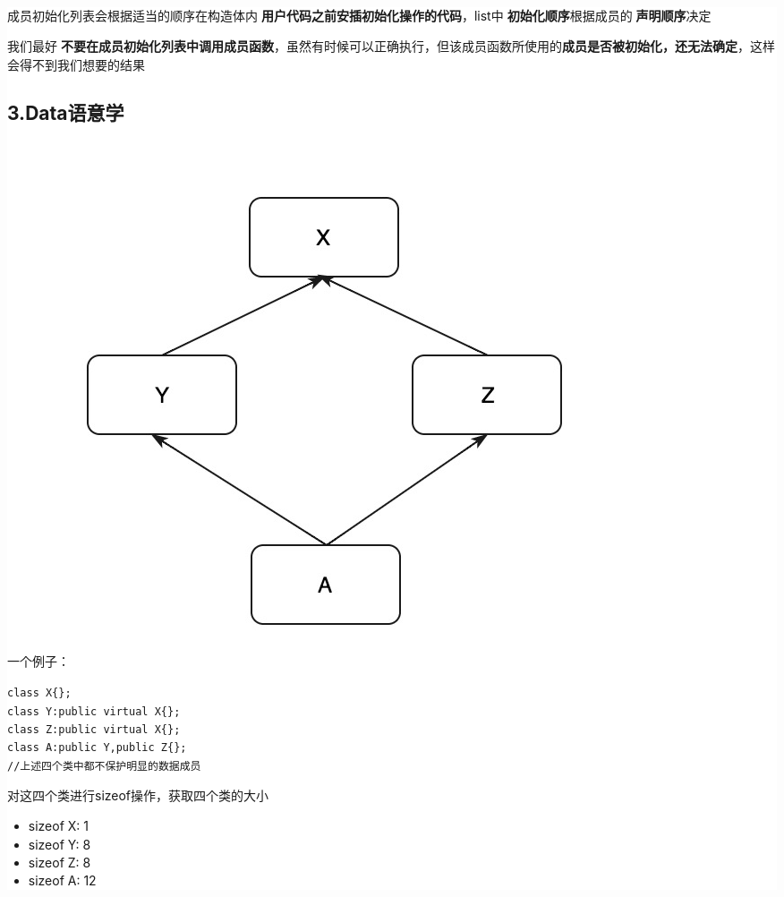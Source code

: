 成员初始化列表会根据适当的顺序在构造体内 **用户代码之前安插初始化操作的代码**，list中 **初始化顺序**根据成员的 **声明顺序**决定

我们最好 **不要在成员初始化列表中调用成员函数**，虽然有时候可以正确执行，但该成员函数所使用的**成员是否被初始化，还无法确定**，这样会得不到我们想要的结果

## 3.Data语意学

一个例子：
![inherit](/img/diamond_inherit.png)

```
class X{};
class Y:public virtual X{};
class Z:public virtual X{};
class A:public Y,public Z{};
//上述四个类中都不保护明显的数据成员
```
对这四个类进行sizeof操作，获取四个类的大小

* sizeof X: 1
* sizeof Y: 8
* sizeof Z: 8
* sizeof A: 12
